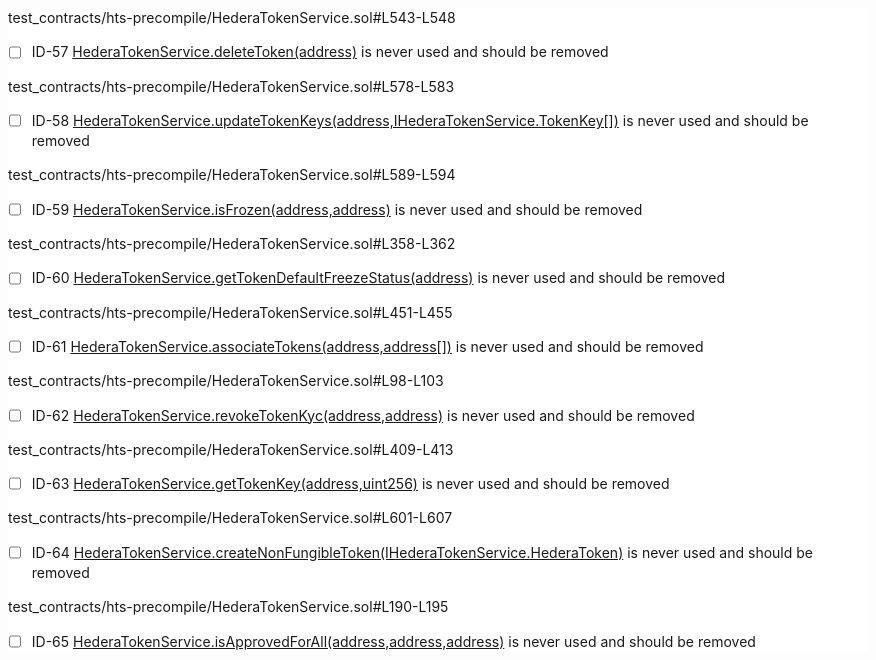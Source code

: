 test_contracts/hts-precompile/HederaTokenService.sol#L543-L548


 - [ ] ID-57
[HederaTokenService.deleteToken(address)](test_contracts/hts-precompile/HederaTokenService.sol#L578-L583) is never used and should be removed

test_contracts/hts-precompile/HederaTokenService.sol#L578-L583


 - [ ] ID-58
[HederaTokenService.updateTokenKeys(address,IHederaTokenService.TokenKey[])](test_contracts/hts-precompile/HederaTokenService.sol#L589-L594) is never used and should be removed

test_contracts/hts-precompile/HederaTokenService.sol#L589-L594


 - [ ] ID-59
[HederaTokenService.isFrozen(address,address)](test_contracts/hts-precompile/HederaTokenService.sol#L358-L362) is never used and should be removed

test_contracts/hts-precompile/HederaTokenService.sol#L358-L362


 - [ ] ID-60
[HederaTokenService.getTokenDefaultFreezeStatus(address)](test_contracts/hts-precompile/HederaTokenService.sol#L451-L455) is never used and should be removed

test_contracts/hts-precompile/HederaTokenService.sol#L451-L455


 - [ ] ID-61
[HederaTokenService.associateTokens(address,address[])](test_contracts/hts-precompile/HederaTokenService.sol#L98-L103) is never used and should be removed

test_contracts/hts-precompile/HederaTokenService.sol#L98-L103


 - [ ] ID-62
[HederaTokenService.revokeTokenKyc(address,address)](test_contracts/hts-precompile/HederaTokenService.sol#L409-L413) is never used and should be removed

test_contracts/hts-precompile/HederaTokenService.sol#L409-L413


 - [ ] ID-63
[HederaTokenService.getTokenKey(address,uint256)](test_contracts/hts-precompile/HederaTokenService.sol#L601-L607) is never used and should be removed

test_contracts/hts-precompile/HederaTokenService.sol#L601-L607


 - [ ] ID-64
[HederaTokenService.createNonFungibleToken(IHederaTokenService.HederaToken)](test_contracts/hts-precompile/HederaTokenService.sol#L190-L195) is never used and should be removed

test_contracts/hts-precompile/HederaTokenService.sol#L190-L195


 - [ ] ID-65
[HederaTokenService.isApprovedForAll(address,address,address)](test_contracts/hts-precompile/HederaTokenService.sol#L436-L445) is never used and should be removed
